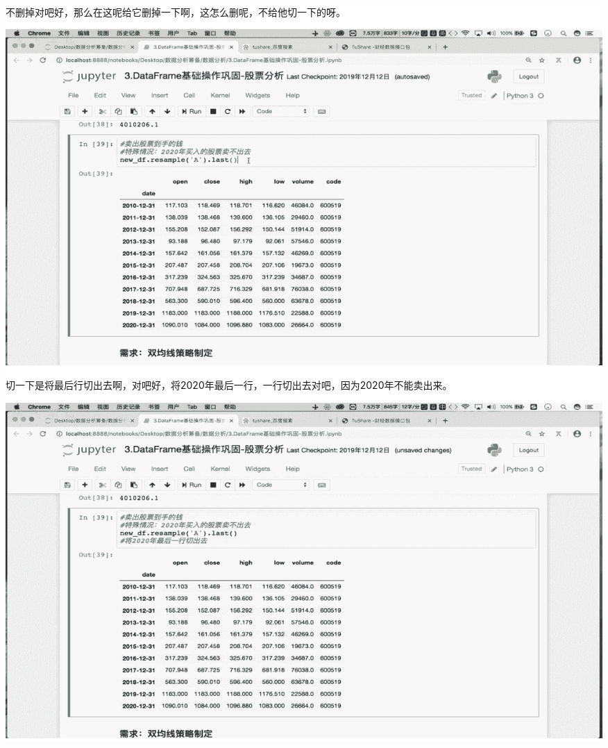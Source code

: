 不删掉对吧好，那么在这呢给它删掉一下啊，这怎么删呢，不给他切一下的呀。

![](img/eb0f637a18b38045b3181a702dc4f1c8_107.png)

切一下是将最后行切出去啊，对吧好，将2020年最后一行，一行切出去对吧，因为2020年不能卖出来。

![](img/eb0f637a18b38045b3181a702dc4f1c8_109.png)
